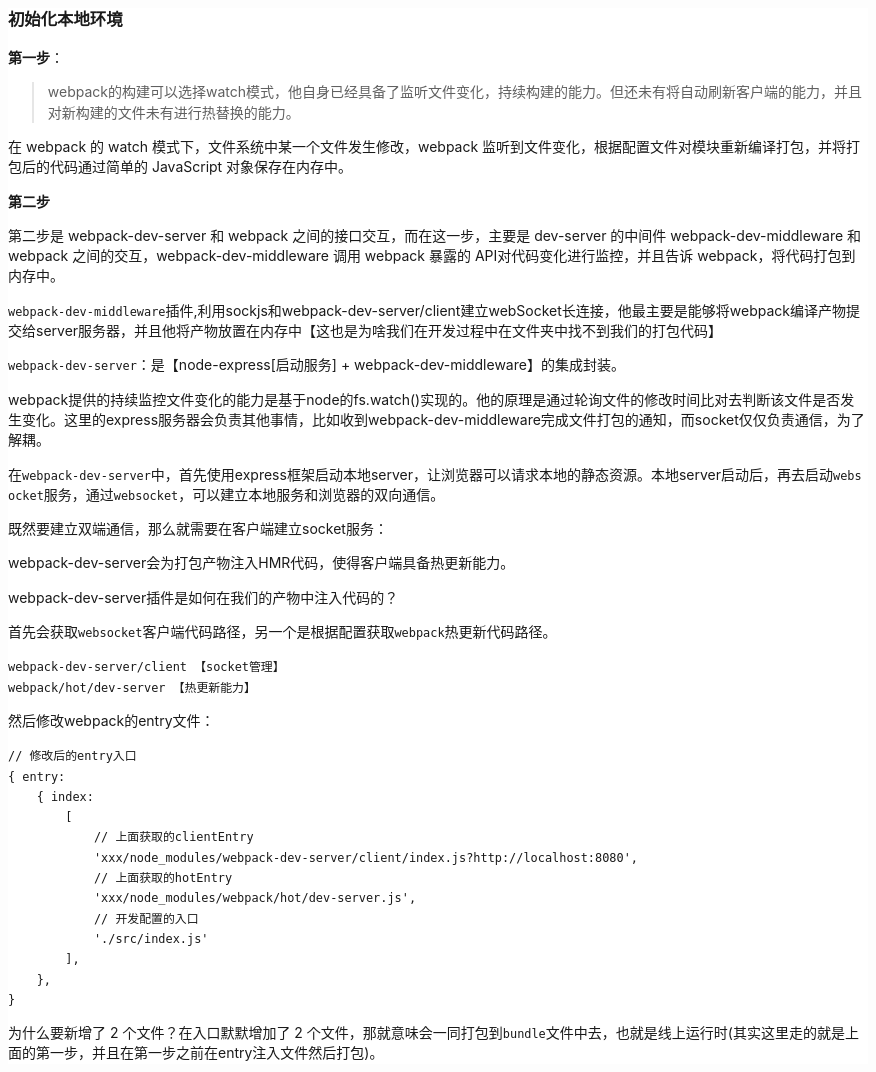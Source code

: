 
### 初始化本地环境

**第一步**：

> webpack的构建可以选择watch模式，他自身已经具备了监听文件变化，持续构建的能力。但还未有将自动刷新客户端的能力，并且对新构建的文件未有进行热替换的能力。

在 webpack 的 watch 模式下，文件系统中某一个文件发生修改，webpack 监听到文件变化，根据配置文件对模块重新编译打包，并将打包后的代码通过简单的 JavaScript 对象保存在内存中。



**第二步**

第二步是 webpack-dev-server 和 webpack 之间的接口交互，而在这一步，主要是 dev-server 的中间件 webpack-dev-middleware 和 webpack 之间的交互，webpack-dev-middleware 调用 webpack 暴露的 API对代码变化进行监控，并且告诉 webpack，将代码打包到内存中。

`webpack-dev-middleware`插件,利用sockjs和webpack-dev-server/client建立webSocket长连接，他最主要是能够将webpack编译产物提交给server服务器，并且他将产物放置在内存中【这也是为啥我们在开发过程中在文件夹中找不到我们的打包代码】

`webpack-dev-server`：是【node-express[启动服务] + webpack-dev-middleware】的集成封装。

webpack提供的持续监控文件变化的能力是基于node的fs.watch()实现的。他的原理是通过轮询文件的修改时间比对去判断该文件是否发生变化。这里的express服务器会负责其他事情，比如收到webpack-dev-middleware完成文件打包的通知，而socket仅仅负责通信，为了解耦。

在`webpack-dev-server`中，首先使用express框架启动本地server，让浏览器可以请求本地的静态资源。本地server启动后，再去启动`websocket`服务，通过`websocket`，可以建立本地服务和浏览器的双向通信。

既然要建立双端通信，那么就需要在客户端建立socket服务：

webpack-dev-server会为打包产物注入HMR代码，使得客户端具备热更新能力。

webpack-dev-server插件是如何在我们的产物中注入代码的？

首先会获取`websocket`客户端代码路径，另一个是根据配置获取`webpack`热更新代码路径。

```
webpack-dev-server/client 【socket管理】
webpack/hot/dev-server 【热更新能力】
```

然后修改webpack的entry文件：

```
// 修改后的entry入口
{ entry:
    { index: 
        [
            // 上面获取的clientEntry
            'xxx/node_modules/webpack-dev-server/client/index.js?http://localhost:8080',
            // 上面获取的hotEntry
            'xxx/node_modules/webpack/hot/dev-server.js',
            // 开发配置的入口
            './src/index.js'
    	],
    },
}      
```

为什么要新增了 2 个文件？在入口默默增加了 2 个文件，那就意味会一同打包到`bundle`文件中去，也就是线上运行时(其实这里走的就是上面的第一步，并且在第一步之前在entry注入文件然后打包)。
